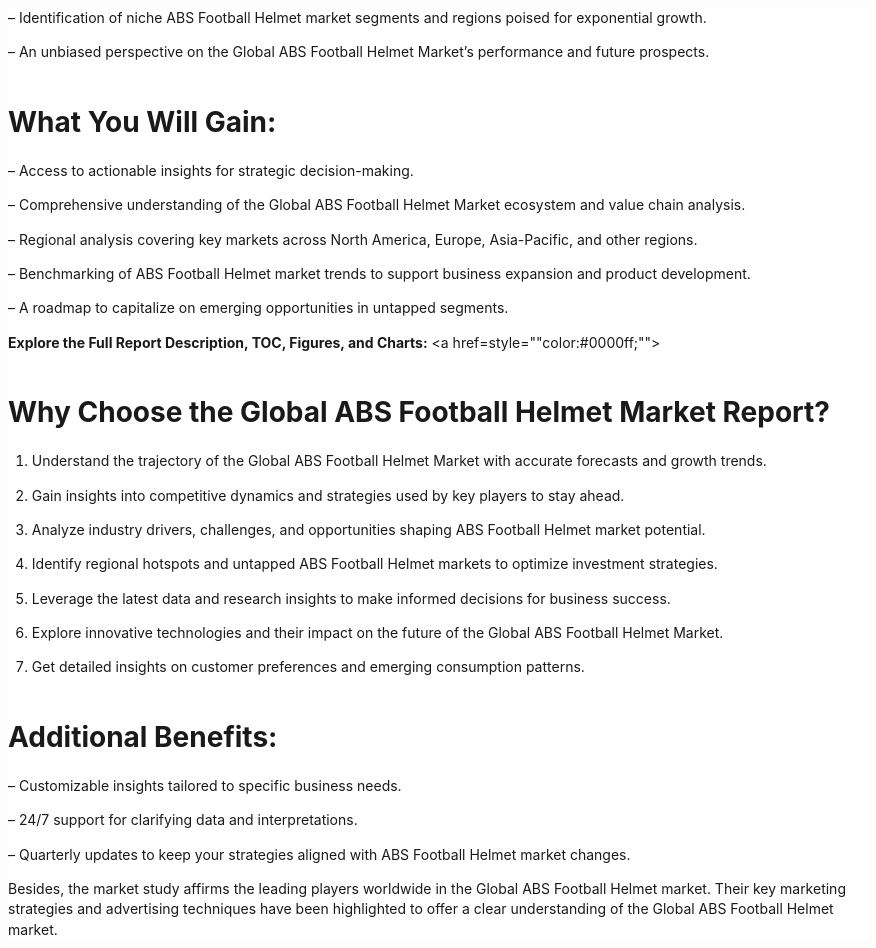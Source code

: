 – Identification of niche ABS Football Helmet market segments and regions poised for exponential growth.

– An unbiased perspective on the Global ABS Football Helmet Market’s performance and future prospects.

# <strong>What You Will Gain:</strong>

– Access to actionable insights for strategic decision-making.

– Comprehensive understanding of the Global ABS Football Helmet Market ecosystem and value chain analysis.

– Regional analysis covering key markets across North America, Europe, Asia-Pacific, and other regions.

– Benchmarking of ABS Football Helmet market trends to support business expansion and product development.

– A roadmap to capitalize on emerging opportunities in untapped segments.

<strong>Explore the Full Report Description, TOC, Figures, and Charts:</strong>
<a href=style=""color:#0000ff;""></a>

# <strong>Why Choose the Global ABS Football Helmet Market Report?</strong>

1. Understand the trajectory of the Global ABS Football Helmet Market with accurate forecasts and growth trends.

2. Gain insights into competitive dynamics and strategies used by key players to stay ahead.

3. Analyze industry drivers, challenges, and opportunities shaping ABS Football Helmet market potential.

4. Identify regional hotspots and untapped ABS Football Helmet markets to optimize investment strategies.

5. Leverage the latest data and research insights to make informed decisions for business success.

6. Explore innovative technologies and their impact on the future of the Global ABS Football Helmet Market.

7. Get detailed insights on customer preferences and emerging consumption patterns.

# <strong>Additional Benefits:</strong>

– Customizable insights tailored to specific business needs.

– 24/7 support for clarifying data and interpretations.

– Quarterly updates to keep your strategies aligned with ABS Football Helmet market changes.

Besides, the market study affirms the leading players worldwide in the Global ABS Football Helmet market. Their key marketing strategies and advertising techniques have been highlighted to offer a clear understanding of the Global ABS Football Helmet market.
